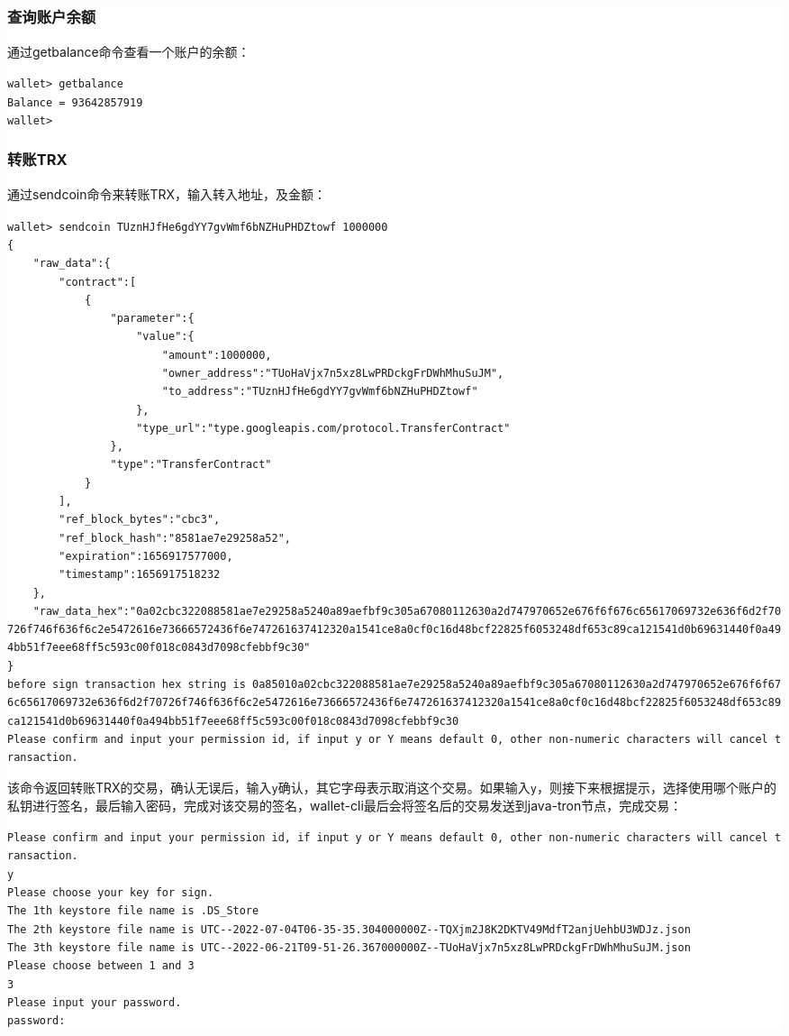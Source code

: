 ### 查询账户余额
通过getbalance命令查看一个账户的余额：
```
wallet> getbalance
Balance = 93642857919
wallet> 
```

### 转账TRX
通过sendcoin命令来转账TRX，输入转入地址，及金额：
```
wallet> sendcoin TUznHJfHe6gdYY7gvWmf6bNZHuPHDZtowf 1000000
{
	"raw_data":{
		"contract":[
			{
				"parameter":{
					"value":{
						"amount":1000000,
						"owner_address":"TUoHaVjx7n5xz8LwPRDckgFrDWhMhuSuJM",
						"to_address":"TUznHJfHe6gdYY7gvWmf6bNZHuPHDZtowf"
					},
					"type_url":"type.googleapis.com/protocol.TransferContract"
				},
				"type":"TransferContract"
			}
		],
		"ref_block_bytes":"cbc3",
		"ref_block_hash":"8581ae7e29258a52",
		"expiration":1656917577000,
		"timestamp":1656917518232
	},
	"raw_data_hex":"0a02cbc322088581ae7e29258a5240a89aefbf9c305a67080112630a2d747970652e676f6f676c65617069732e636f6d2f70726f746f636f6c2e5472616e73666572436f6e747261637412320a1541ce8a0cf0c16d48bcf22825f6053248df653c89ca121541d0b69631440f0a494bb51f7eee68ff5c593c00f018c0843d7098cfebbf9c30"
}
before sign transaction hex string is 0a85010a02cbc322088581ae7e29258a5240a89aefbf9c305a67080112630a2d747970652e676f6f676c65617069732e636f6d2f70726f746f636f6c2e5472616e73666572436f6e747261637412320a1541ce8a0cf0c16d48bcf22825f6053248df653c89ca121541d0b69631440f0a494bb51f7eee68ff5c593c00f018c0843d7098cfebbf9c30
Please confirm and input your permission id, if input y or Y means default 0, other non-numeric characters will cancel transaction.
```

该命令返回转账TRX的交易，确认无误后，输入`y`确认，其它字母表示取消这个交易。如果输入`y`，则接下来根据提示，选择使用哪个账户的私钥进行签名，最后输入密码，完成对该交易的签名，wallet-cli最后会将签名后的交易发送到java-tron节点，完成交易：
```
Please confirm and input your permission id, if input y or Y means default 0, other non-numeric characters will cancel transaction.
y
Please choose your key for sign.
The 1th keystore file name is .DS_Store
The 2th keystore file name is UTC--2022-07-04T06-35-35.304000000Z--TQXjm2J8K2DKTV49MdfT2anjUehbU3WDJz.json
The 3th keystore file name is UTC--2022-06-21T09-51-26.367000000Z--TUoHaVjx7n5xz8LwPRDckgFrDWhMhuSuJM.json
Please choose between 1 and 3
3
Please input your password.
password: 
```